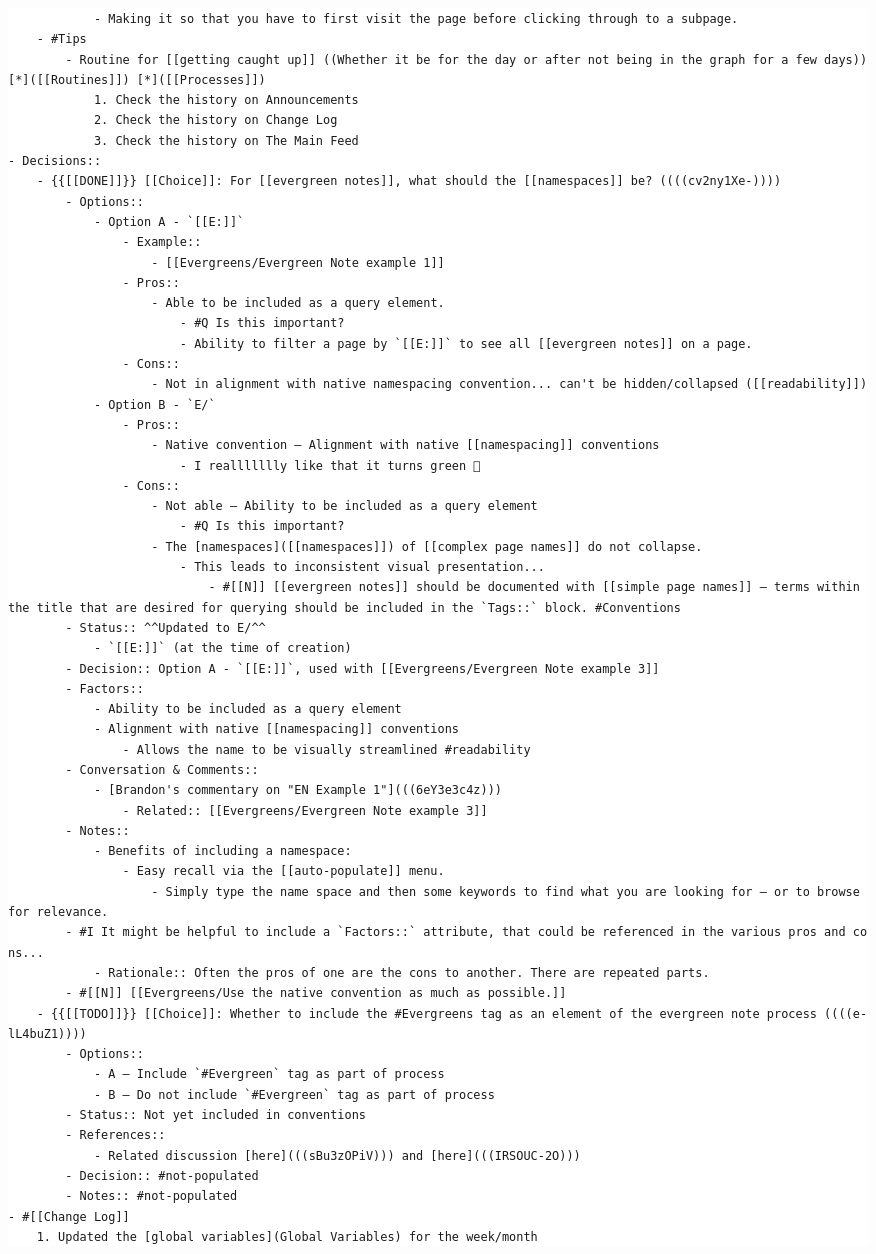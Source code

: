                 - Making it so that you have to first visit the page before clicking through to a subpage.
        - #Tips
            - Routine for [[getting caught up]] ((Whether it be for the day or after not being in the graph for a few days)) [*]([[Routines]]) [*]([[Processes]])
                1. Check the history on Announcements
                2. Check the history on Change Log
                3. Check the history on The Main Feed
    - Decisions::
        - {{[[DONE]]}} [[Choice]]: For [[evergreen notes]], what should the [[namespaces]] be? ((((cv2ny1Xe-)))) 
            - Options:: 
                - Option A - `[[E:]]`
                    - Example::
                        - [[Evergreens/Evergreen Note example 1]]
                    - Pros:: 
                        - Able to be included as a query element.
                            - #Q Is this important?
                            - Ability to filter a page by `[[E:]]` to see all [[evergreen notes]] on a page.
                    - Cons:: 
                        - Not in alignment with native namespacing convention... can't be hidden/collapsed ([[readability]])
                - Option B - `E/`
                    - Pros::
                        - Native convention — Alignment with native [[namespacing]] conventions
                            - I reallllllly like that it turns green 🌲
                    - Cons::
                        - Not able — Ability to be included as a query element
                            - #Q Is this important?
                        - The [namespaces]([[namespaces]]) of [[complex page names]] do not collapse.
                            - This leads to inconsistent visual presentation... 
                                - #[[N]] [[evergreen notes]] should be documented with [[simple page names]] — terms within the title that are desired for querying should be included in the `Tags::` block. #Conventions
            - Status:: ^^Updated to E/^^ 
                - `[[E:]]` (at the time of creation)
            - Decision:: Option A - `[[E:]]`, used with [[Evergreens/Evergreen Note example 3]]
            - Factors::
                - Ability to be included as a query element
                - Alignment with native [[namespacing]] conventions
                    - Allows the name to be visually streamlined #readability
            - Conversation & Comments::
                - [Brandon's commentary on "EN Example 1"](((6eY3e3c4z)))
                    - Related:: [[Evergreens/Evergreen Note example 3]]
            - Notes::
                - Benefits of including a namespace:
                    - Easy recall via the [[auto-populate]] menu. 
                        - Simply type the name space and then some keywords to find what you are looking for — or to browse for relevance.
            - #I It might be helpful to include a `Factors::` attribute, that could be referenced in the various pros and cons...
                - Rationale:: Often the pros of one are the cons to another. There are repeated parts.
            - #[[N]] [[Evergreens/Use the native convention as much as possible.]]
        - {{[[TODO]]}} [[Choice]]: Whether to include the #Evergreens tag as an element of the evergreen note process ((((e-lL4buZ1))))
            - Options:: 
                - A — Include `#Evergreen` tag as part of process
                - B — Do not include `#Evergreen` tag as part of process
            - Status:: Not yet included in conventions
            - References::
                - Related discussion [here](((sBu3zOPiV))) and [here](((IRSOUC-2O)))
            - Decision:: #not-populated
            - Notes:: #not-populated
    - #[[Change Log]] 
        1. Updated the [global variables](Global Variables) for the week/month